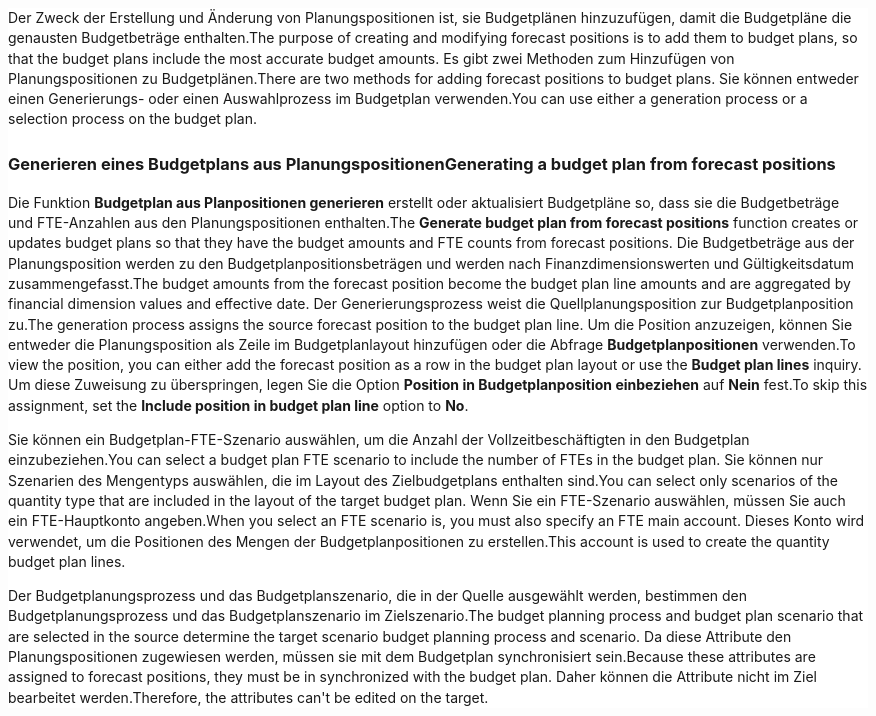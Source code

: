 <span data-ttu-id="6113a-303">Der Zweck der Erstellung und Änderung von Planungspositionen ist, sie Budgetplänen hinzuzufügen, damit die Budgetpläne die genausten Budgetbeträge enthalten.</span><span class="sxs-lookup"><span data-stu-id="6113a-303">The purpose of creating and modifying forecast positions is to add them to budget plans, so that the budget plans include the most accurate budget amounts.</span></span> <span data-ttu-id="6113a-304">Es gibt zwei Methoden zum Hinzufügen von Planungspositionen zu Budgetplänen.</span><span class="sxs-lookup"><span data-stu-id="6113a-304">There are two methods for adding forecast positions to budget plans.</span></span> <span data-ttu-id="6113a-305">Sie können entweder einen Generierungs- oder einen Auswahlprozess im Budgetplan verwenden.</span><span class="sxs-lookup"><span data-stu-id="6113a-305">You can use either a generation process or a selection process on the budget plan.</span></span>

### <a name="generating-a-budget-plan-from-forecast-positions"></a><span data-ttu-id="6113a-306">Generieren eines Budgetplans aus Planungspositionen</span><span class="sxs-lookup"><span data-stu-id="6113a-306">Generating a budget plan from forecast positions</span></span>

<span data-ttu-id="6113a-307">Die Funktion **Budgetplan aus Planpositionen generieren** erstellt oder aktualisiert Budgetpläne so, dass sie die Budgetbeträge und FTE-Anzahlen aus den Planungspositionen enthalten.</span><span class="sxs-lookup"><span data-stu-id="6113a-307">The **Generate budget plan from forecast positions** function creates or updates budget plans so that they have the budget amounts and FTE counts from forecast positions.</span></span> <span data-ttu-id="6113a-308">Die Budgetbeträge aus der Planungsposition werden zu den Budgetplanpositionsbeträgen und werden nach Finanzdimensionswerten und Gültigkeitsdatum zusammengefasst.</span><span class="sxs-lookup"><span data-stu-id="6113a-308">The budget amounts from the forecast position become the budget plan line amounts and are aggregated by financial dimension values and effective date.</span></span> <span data-ttu-id="6113a-309">Der Generierungsprozess weist die Quellplanungsposition zur Budgetplanposition zu.</span><span class="sxs-lookup"><span data-stu-id="6113a-309">The generation process assigns the source forecast position to the budget plan line.</span></span> <span data-ttu-id="6113a-310">Um die Position anzuzeigen, können Sie entweder die Planungsposition als Zeile im Budgetplanlayout hinzufügen oder die Abfrage **Budgetplanpositionen** verwenden.</span><span class="sxs-lookup"><span data-stu-id="6113a-310">To view the position, you can either add the forecast position as a row in the budget plan layout or use the **Budget plan lines** inquiry.</span></span> <span data-ttu-id="6113a-311">Um diese Zuweisung zu überspringen, legen Sie die Option **Position in Budgetplanposition einbeziehen** auf **Nein** fest.</span><span class="sxs-lookup"><span data-stu-id="6113a-311">To skip this assignment, set the **Include position in budget plan line** option to **No**.</span></span> 

<span data-ttu-id="6113a-312">Sie können ein Budgetplan-FTE-Szenario auswählen, um die Anzahl der Vollzeitbeschäftigten in den Budgetplan einzubeziehen.</span><span class="sxs-lookup"><span data-stu-id="6113a-312">You can select a budget plan FTE scenario to include the number of FTEs in the budget plan.</span></span> <span data-ttu-id="6113a-313">Sie können nur Szenarien des Mengentyps auswählen, die im Layout des Zielbudgetplans enthalten sind.</span><span class="sxs-lookup"><span data-stu-id="6113a-313">You can select only scenarios of the quantity type that are included in the layout of the target budget plan.</span></span> <span data-ttu-id="6113a-314">Wenn Sie ein FTE-Szenario auswählen, müssen Sie auch ein FTE-Hauptkonto angeben.</span><span class="sxs-lookup"><span data-stu-id="6113a-314">When you select an FTE scenario is, you must also specify an FTE main account.</span></span> <span data-ttu-id="6113a-315">Dieses Konto wird verwendet, um die Positionen des Mengen der Budgetplanpositionen zu erstellen.</span><span class="sxs-lookup"><span data-stu-id="6113a-315">This account is used to create the quantity budget plan lines.</span></span> 

<span data-ttu-id="6113a-316">Der Budgetplanungsprozess und das Budgetplanszenario, die in der Quelle ausgewählt werden, bestimmen den Budgetplanungsprozess und das Budgetplanszenario im Zielszenario.</span><span class="sxs-lookup"><span data-stu-id="6113a-316">The budget planning process and budget plan scenario that are selected in the source determine the target scenario budget planning process and scenario.</span></span> <span data-ttu-id="6113a-317">Da diese Attribute den Planungspositionen zugewiesen werden, müssen sie mit dem Budgetplan synchronisiert sein.</span><span class="sxs-lookup"><span data-stu-id="6113a-317">Because these attributes are assigned to forecast positions, they must be in synchronized with the budget plan.</span></span> <span data-ttu-id="6113a-318">Daher können die Attribute nicht im Ziel bearbeitet werden.</span><span class="sxs-lookup"><span data-stu-id="6113a-318">Therefore, the attributes can't be edited on the target.</span></span> 
